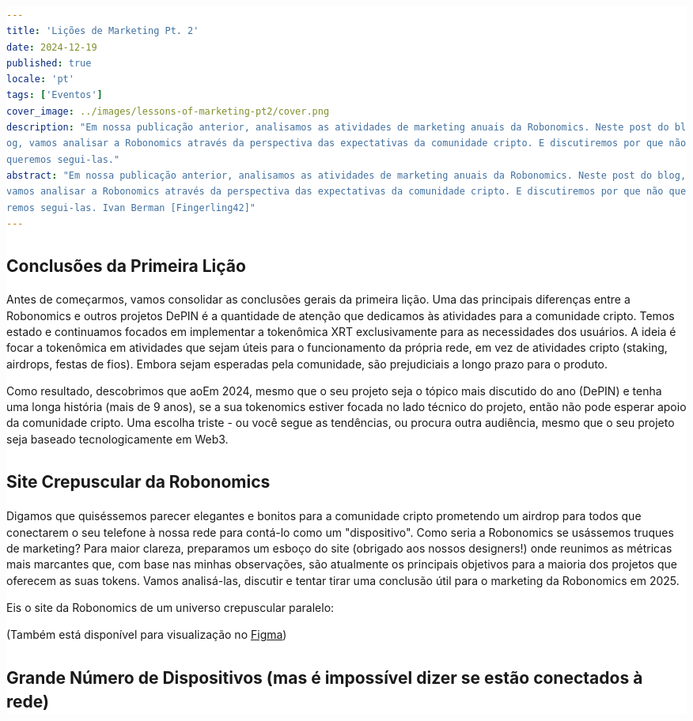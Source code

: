 ```yaml
---
title: 'Lições de Marketing Pt. 2'
date: 2024-12-19
published: true
locale: 'pt'
tags: ['Eventos']
cover_image: ../images/lessons-of-marketing-pt2/cover.png
description: "Em nossa publicação anterior, analisamos as atividades de marketing anuais da Robonomics. Neste post do blog, vamos analisar a Robonomics através da perspectiva das expectativas da comunidade cripto. E discutiremos por que não queremos segui-las."
abstract: "Em nossa publicação anterior, analisamos as atividades de marketing anuais da Robonomics. Neste post do blog, vamos analisar a Robonomics através da perspectiva das expectativas da comunidade cripto. E discutiremos por que não queremos segui-las. Ivan Berman [Fingerling42]" 
---
```


## Conclusões da Primeira Lição

Antes de começarmos, vamos consolidar as conclusões gerais da primeira lição. Uma das principais diferenças entre a Robonomics e outros projetos DePIN é a quantidade de atenção que dedicamos às atividades para a comunidade cripto. Temos estado e continuamos focados em implementar a tokenômica XRT exclusivamente para as necessidades dos usuários. A ideia é focar a tokenômica em atividades que sejam úteis para o funcionamento da própria rede, em vez de atividades cripto (staking, airdrops, festas de fios). Embora sejam esperadas pela comunidade, são prejudiciais a longo prazo para o produto.

Como resultado, descobrimos que aoEm 2024, mesmo que o seu projeto seja o tópico mais discutido do ano (DePIN) e tenha uma longa história (mais de 9 anos), se a sua tokenomics estiver focada no lado técnico do projeto, então não pode esperar apoio da comunidade cripto. Uma escolha triste - ou você segue as tendências, ou procura outra audiência, mesmo que o seu projeto seja baseado tecnologicamente em Web3.

## Site Crepuscular da Robonomics

Digamos que quiséssemos parecer elegantes e bonitos para a comunidade cripto prometendo um airdrop para todos que conectarem o seu telefone à nossa rede para contá-lo como um "dispositivo". Como seria a Robonomics se usássemos truques de marketing? Para maior clareza, preparamos um esboço do site (obrigado aos nossos designers!) onde reunimos as métricas mais marcantes que, com base nas minhas observações, são atualmente os principais objetivos para a maioria dos projetos que oferecem as suas tokens. Vamos analisá-las, discutir e tentar tirar uma conclusão útil para o marketing da Robonomics em 2025.

Eis o site da Robonomics de um universo crepuscular paralelo:

(Também está disponível para visualização no [Figma](https://www.figma.com/proto/owWejYYXtE70tgU74sDQ5e/Untitled?node-id=1-2&node-type=canvas&t=iLQQ4HrIkYPeyfoo-1&scaling=scale-down&content-scaling=fixed&page-id=0%3A1&starting-point-node-id=1%3A2&share=1))

<rb-image zoom src="./images/lessons-of-marketing-pt2/dusk-robo-site.webp" alt="Site Crepuscular da Robonomics" />

## Grande Número de Dispositivos (mas é impossível dizer se estão conectados à rede)
